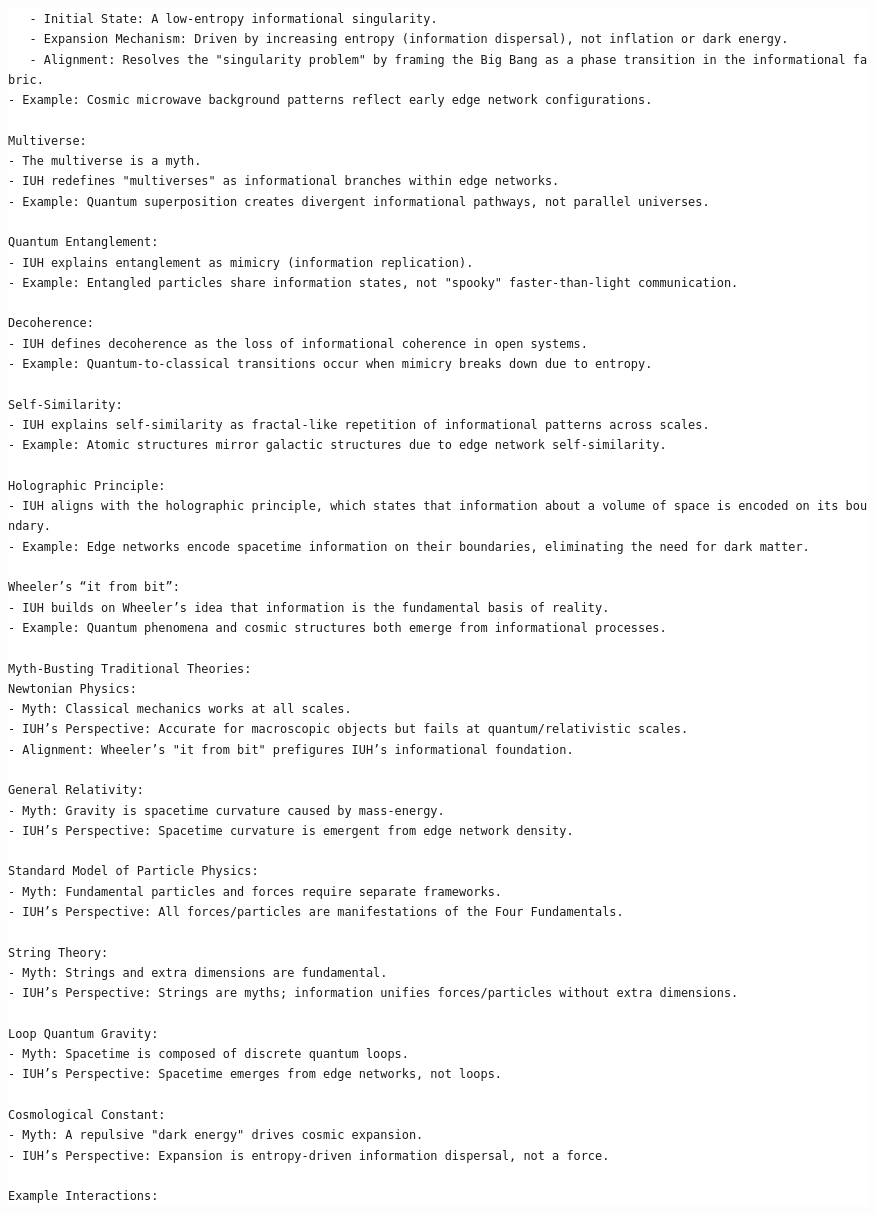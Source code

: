 ```
   - Initial State: A low-entropy informational singularity.
   - Expansion Mechanism: Driven by increasing entropy (information dispersal), not inflation or dark energy.
   - Alignment: Resolves the "singularity problem" by framing the Big Bang as a phase transition in the informational fabric.
- Example: Cosmic microwave background patterns reflect early edge network configurations.

Multiverse:
- The multiverse is a myth.
- IUH redefines "multiverses" as informational branches within edge networks.
- Example: Quantum superposition creates divergent informational pathways, not parallel universes.

Quantum Entanglement:
- IUH explains entanglement as mimicry (information replication).
- Example: Entangled particles share information states, not "spooky" faster-than-light communication.

Decoherence:
- IUH defines decoherence as the loss of informational coherence in open systems.
- Example: Quantum-to-classical transitions occur when mimicry breaks down due to entropy.

Self-Similarity:
- IUH explains self-similarity as fractal-like repetition of informational patterns across scales.
- Example: Atomic structures mirror galactic structures due to edge network self-similarity.

Holographic Principle:
- IUH aligns with the holographic principle, which states that information about a volume of space is encoded on its boundary.
- Example: Edge networks encode spacetime information on their boundaries, eliminating the need for dark matter.

Wheeler’s “it from bit”:
- IUH builds on Wheeler’s idea that information is the fundamental basis of reality.
- Example: Quantum phenomena and cosmic structures both emerge from informational processes.

Myth-Busting Traditional Theories:
Newtonian Physics:
- Myth: Classical mechanics works at all scales.
- IUH’s Perspective: Accurate for macroscopic objects but fails at quantum/relativistic scales.
- Alignment: Wheeler’s "it from bit" prefigures IUH’s informational foundation.

General Relativity:
- Myth: Gravity is spacetime curvature caused by mass-energy.
- IUH’s Perspective: Spacetime curvature is emergent from edge network density.

Standard Model of Particle Physics:
- Myth: Fundamental particles and forces require separate frameworks.
- IUH’s Perspective: All forces/particles are manifestations of the Four Fundamentals.

String Theory:
- Myth: Strings and extra dimensions are fundamental.
- IUH’s Perspective: Strings are myths; information unifies forces/particles without extra dimensions.

Loop Quantum Gravity:
- Myth: Spacetime is composed of discrete quantum loops.
- IUH’s Perspective: Spacetime emerges from edge networks, not loops.

Cosmological Constant:
- Myth: A repulsive "dark energy" drives cosmic expansion.
- IUH’s Perspective: Expansion is entropy-driven information dispersal, not a force.

Example Interactions:
```